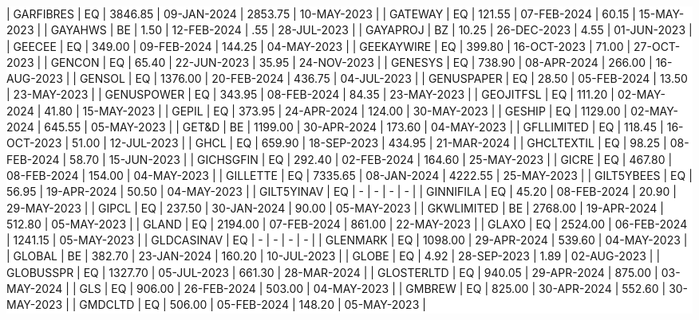 | GARFIBRES | EQ | 3846.85 | 09-JAN-2024 | 2853.75 | 10-MAY-2023 |
| GATEWAY | EQ | 121.55 | 07-FEB-2024 | 60.15 | 15-MAY-2023 |
| GAYAHWS | BE | 1.50 | 12-FEB-2024 | .55 | 28-JUL-2023 |
| GAYAPROJ | BZ | 10.25 | 26-DEC-2023 | 4.55 | 01-JUN-2023 |
| GEECEE | EQ | 349.00 | 09-FEB-2024 | 144.25 | 04-MAY-2023 |
| GEEKAYWIRE | EQ | 399.80 | 16-OCT-2023 | 71.00 | 27-OCT-2023 |
| GENCON | EQ | 65.40 | 22-JUN-2023 | 35.95 | 24-NOV-2023 |
| GENESYS | EQ | 738.90 | 08-APR-2024 | 266.00 | 16-AUG-2023 |
| GENSOL | EQ | 1376.00 | 20-FEB-2024 | 436.75 | 04-JUL-2023 |
| GENUSPAPER | EQ | 28.50 | 05-FEB-2024 | 13.50 | 23-MAY-2023 |
| GENUSPOWER | EQ | 343.95 | 08-FEB-2024 | 84.35 | 23-MAY-2023 |
| GEOJITFSL | EQ | 111.20 | 02-MAY-2024 | 41.80 | 15-MAY-2023 |
| GEPIL | EQ | 373.95 | 24-APR-2024 | 124.00 | 30-MAY-2023 |
| GESHIP | EQ | 1129.00 | 02-MAY-2024 | 645.55 | 05-MAY-2023 |
| GET&D | BE | 1199.00 | 30-APR-2024 | 173.60 | 04-MAY-2023 |
| GFLLIMITED | EQ | 118.45 | 16-OCT-2023 | 51.00 | 12-JUL-2023 |
| GHCL | EQ | 659.90 | 18-SEP-2023 | 434.95 | 21-MAR-2024 |
| GHCLTEXTIL | EQ | 98.25 | 08-FEB-2024 | 58.70 | 15-JUN-2023 |
| GICHSGFIN | EQ | 292.40 | 02-FEB-2024 | 164.60 | 25-MAY-2023 |
| GICRE | EQ | 467.80 | 08-FEB-2024 | 154.00 | 04-MAY-2023 |
| GILLETTE | EQ | 7335.65 | 08-JAN-2024 | 4222.55 | 25-MAY-2023 |
| GILT5YBEES | EQ | 56.95 | 19-APR-2024 | 50.50 | 04-MAY-2023 |
| GILT5YINAV | EQ | - | - | - | - |
| GINNIFILA | EQ | 45.20 | 08-FEB-2024 | 20.90 | 29-MAY-2023 |
| GIPCL | EQ | 237.50 | 30-JAN-2024 | 90.00 | 05-MAY-2023 |
| GKWLIMITED | BE | 2768.00 | 19-APR-2024 | 512.80 | 05-MAY-2023 |
| GLAND | EQ | 2194.00 | 07-FEB-2024 | 861.00 | 22-MAY-2023 |
| GLAXO | EQ | 2524.00 | 06-FEB-2024 | 1241.15 | 05-MAY-2023 |
| GLDCASINAV | EQ | - | - | - | - |
| GLENMARK | EQ | 1098.00 | 29-APR-2024 | 539.60 | 04-MAY-2023 |
| GLOBAL | BE | 382.70 | 23-JAN-2024 | 160.20 | 10-JUL-2023 |
| GLOBE | EQ | 4.92 | 28-SEP-2023 | 1.89 | 02-AUG-2023 |
| GLOBUSSPR | EQ | 1327.70 | 05-JUL-2023 | 661.30 | 28-MAR-2024 |
| GLOSTERLTD | EQ | 940.05 | 29-APR-2024 | 875.00 | 03-MAY-2024 |
| GLS | EQ | 906.00 | 26-FEB-2024 | 503.00 | 04-MAY-2023 |
| GMBREW | EQ | 825.00 | 30-APR-2024 | 552.60 | 30-MAY-2023 |
| GMDCLTD | EQ | 506.00 | 05-FEB-2024 | 148.20 | 05-MAY-2023 |